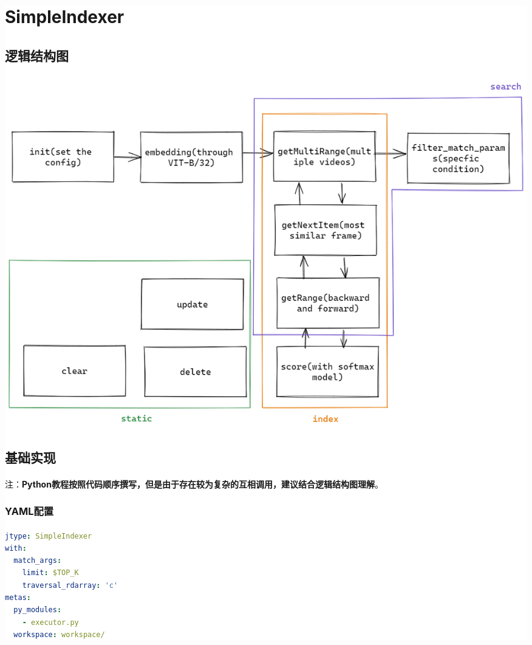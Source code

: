 # SimpleIndexer

## 逻辑结构图

![process](./images/process.png)

## 基础实现

注：**Python教程按照代码顺序撰写，但是由于存在较为复杂的互相调用，建议结合逻辑结构图理解**。

### YAML配置

```YAML
jtype: SimpleIndexer
with:
  match_args: 
    limit: $TOP_K
    traversal_rdarray: 'c'
metas:
  py_modules:
    - executor.py
  workspace: workspace/
```

